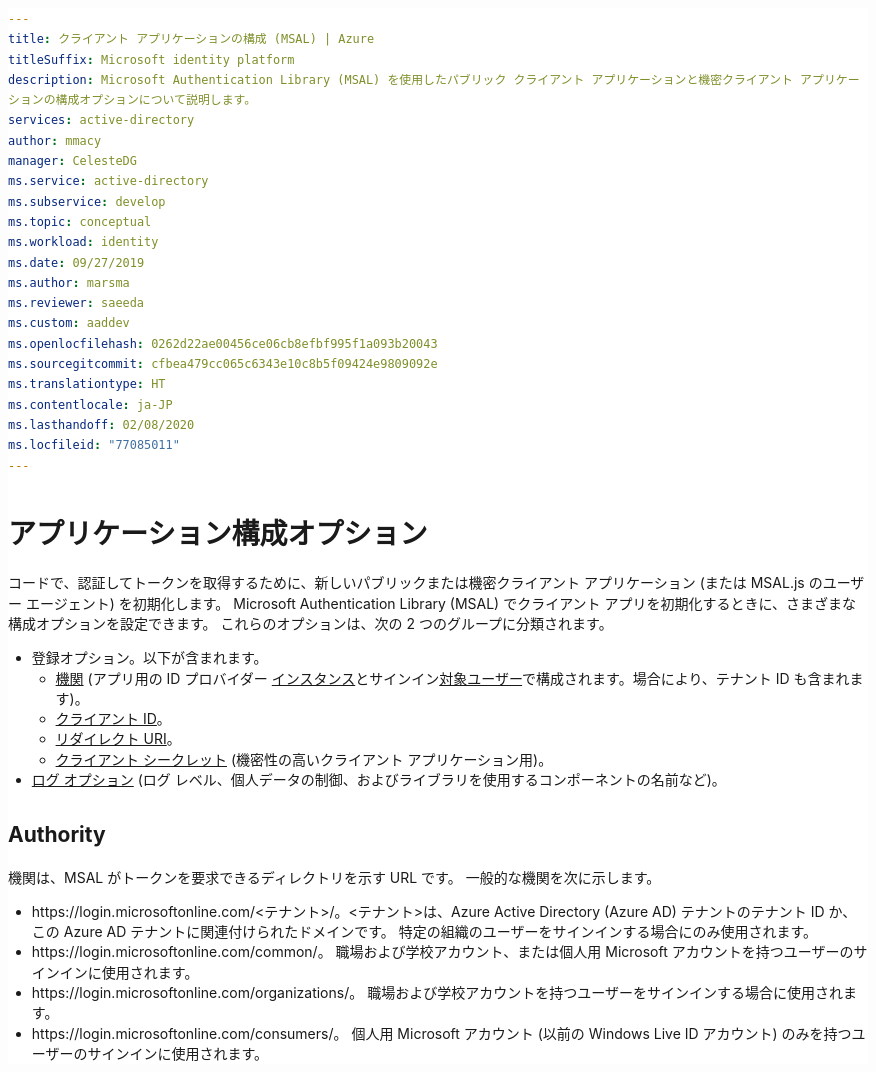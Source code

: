 ```yaml
---
title: クライアント アプリケーションの構成 (MSAL) | Azure
titleSuffix: Microsoft identity platform
description: Microsoft Authentication Library (MSAL) を使用したパブリック クライアント アプリケーションと機密クライアント アプリケーションの構成オプションについて説明します。
services: active-directory
author: mmacy
manager: CelesteDG
ms.service: active-directory
ms.subservice: develop
ms.topic: conceptual
ms.workload: identity
ms.date: 09/27/2019
ms.author: marsma
ms.reviewer: saeeda
ms.custom: aaddev
ms.openlocfilehash: 0262d22ae00456ce06cb8efbf995f1a093b20043
ms.sourcegitcommit: cfbea479cc065c6343e10c8b5f09424e9809092e
ms.translationtype: HT
ms.contentlocale: ja-JP
ms.lasthandoff: 02/08/2020
ms.locfileid: "77085011"
---
```

# <a name="application-configuration-options"></a>アプリケーション構成オプション

コードで、認証してトークンを取得するために、新しいパブリックまたは機密クライアント アプリケーション (または MSAL.js のユーザー エージェント) を初期化します。 Microsoft Authentication Library (MSAL) でクライアント アプリを初期化するときに、さまざまな構成オプションを設定できます。 これらのオプションは、次の 2 つのグループに分類されます。

- 登録オプション。以下が含まれます。
    - [機関](#authority) (アプリ用の ID プロバイダー [インスタンス](#cloud-instance)とサインイン[対象ユーザー](#application-audience)で構成されます。場合により、テナント ID も含まれます)。
    - [クライアント ID](#client-id)。
    - [リダイレクト URI](#redirect-uri)。
    - [クライアント シークレット](#client-secret) (機密性の高いクライアント アプリケーション用)。
- [ログ オプション](#logging) (ログ レベル、個人データの制御、およびライブラリを使用するコンポーネントの名前など)。

## <a name="authority"></a>Authority

機関は、MSAL がトークンを要求できるディレクトリを示す URL です。 一般的な機関を次に示します。

- https\://login.microsoftonline.com/\<テナント\>/。&lt;テナント&gt;は、Azure Active Directory (Azure AD) テナントのテナント ID か、この Azure AD テナントに関連付けられたドメインです。 特定の組織のユーザーをサインインする場合にのみ使用されます。
- https\://login.microsoftonline.com/common/。 職場および学校アカウント、または個人用 Microsoft アカウントを持つユーザーのサインインに使用されます。
- https\://login.microsoftonline.com/organizations/。 職場および学校アカウントを持つユーザーをサインインする場合に使用されます。
- https\://login.microsoftonline.com/consumers/。 個人用 Microsoft アカウント (以前の Windows Live ID アカウント) のみを持つユーザーのサインインに使用されます。
